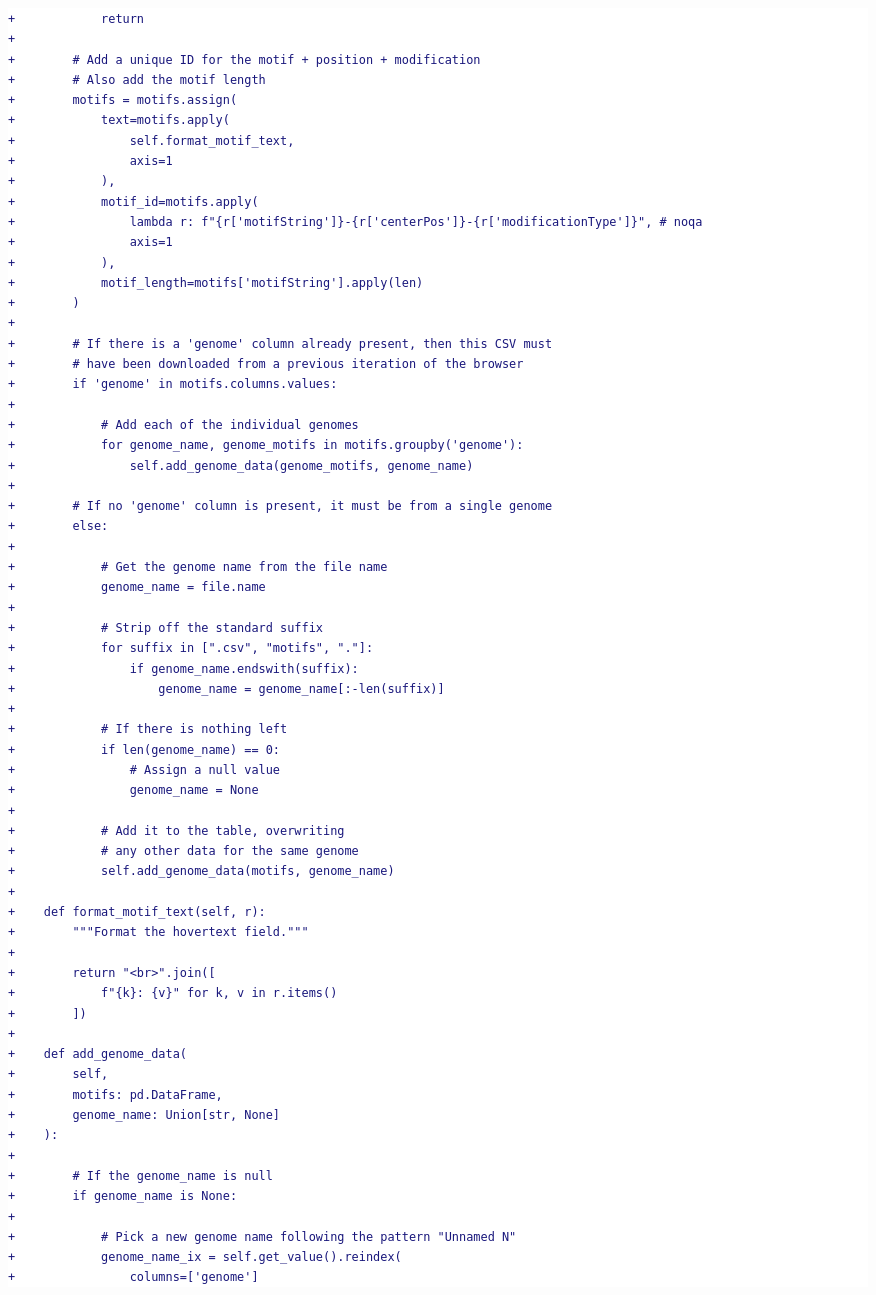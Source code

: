 ```diff
+            return
+
+        # Add a unique ID for the motif + position + modification
+        # Also add the motif length
+        motifs = motifs.assign(
+            text=motifs.apply(
+                self.format_motif_text,
+                axis=1
+            ),
+            motif_id=motifs.apply(
+                lambda r: f"{r['motifString']}-{r['centerPos']}-{r['modificationType']}", # noqa
+                axis=1
+            ),
+            motif_length=motifs['motifString'].apply(len)
+        )
+
+        # If there is a 'genome' column already present, then this CSV must
+        # have been downloaded from a previous iteration of the browser
+        if 'genome' in motifs.columns.values:
+
+            # Add each of the individual genomes
+            for genome_name, genome_motifs in motifs.groupby('genome'):
+                self.add_genome_data(genome_motifs, genome_name)
+
+        # If no 'genome' column is present, it must be from a single genome
+        else:
+
+            # Get the genome name from the file name
+            genome_name = file.name
+
+            # Strip off the standard suffix
+            for suffix in [".csv", "motifs", "."]:
+                if genome_name.endswith(suffix):
+                    genome_name = genome_name[:-len(suffix)]
+
+            # If there is nothing left
+            if len(genome_name) == 0:
+                # Assign a null value
+                genome_name = None
+
+            # Add it to the table, overwriting
+            # any other data for the same genome
+            self.add_genome_data(motifs, genome_name)
+
+    def format_motif_text(self, r):
+        """Format the hovertext field."""
+
+        return "<br>".join([
+            f"{k}: {v}" for k, v in r.items()
+        ])
+
+    def add_genome_data(
+        self,
+        motifs: pd.DataFrame,
+        genome_name: Union[str, None]
+    ):
+
+        # If the genome_name is null
+        if genome_name is None:
+
+            # Pick a new genome name following the pattern "Unnamed N"
+            genome_name_ix = self.get_value().reindex(
+                columns=['genome']
```